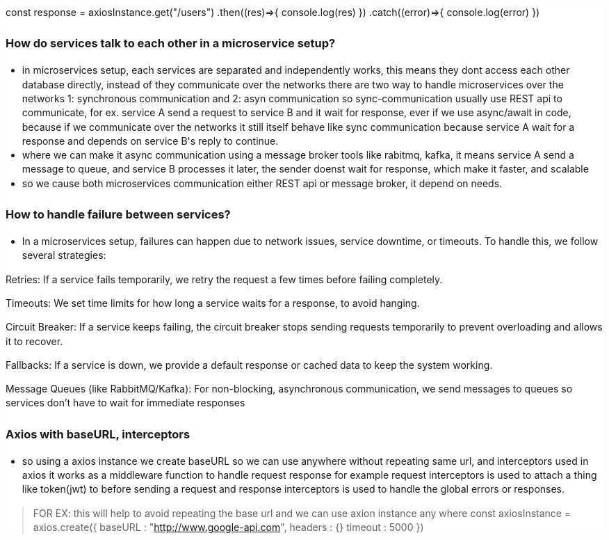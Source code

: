 const response = axiosInstance.get("/users")
  .then((res)=>{
    console.log(res)
  })
  .catch((error)=>{
    console.log(error)
  })


### How do services talk to each other in a microservice setup?
- in microservices setup, each services are separated and independently works, this means they dont access each other database directly, instead of they communicate over the networks
there are two way to handle microservices over the networks 1: synchronous communication and 2: asyn communication
so sync-communication usually use REST api to communicate, for ex. service A send a request to service B and it wait for response, ever if we use async/await in code, because if we communicate over the networks it still itself behave like sync communication because service A wait for a response and depends on service B's reply to continue.
- where we can make it async communication using a message broker tools like rabitmq, kafka, it means service A send a message to queue, and service B processes it later, the sender doenst wait for response, which make it faster, and scalable
- so we cause both microservices communication either REST api or message broker, it depend on needs.



### How to handle failure between services?
- In a microservices setup, failures can happen due to network issues, service downtime, or timeouts. To handle this, we follow several strategies:

Retries: If a service fails temporarily, we retry the request a few times before failing completely.

Timeouts: We set time limits for how long a service waits for a response, to avoid hanging.

Circuit Breaker: If a service keeps failing, the circuit breaker stops sending requests temporarily to prevent overloading and allows it to recover.

Fallbacks: If a service is down, we provide a default response or cached data to keep the system working.

Message Queues (like RabbitMQ/Kafka): For non-blocking, asynchronous communication, we send messages to queues so services don’t have to wait for immediate responses

### Axios with baseURL, interceptors
- so using a axios instance we create baseURL so we can use anywhere without repeating same url, 
  and interceptors used in axios it works as a middleware function to handle request response for example 
  request interceptors is used to attach a thing like token(jwt) to before sending a request and response interceptors is used to handle the global errors or responses. 
> FOR EX:
this will help to avoid repeating the base url and we can use axion instance any where
const axiosInstance = axios.create({
  baseURL : "http://www.google-api.com",
  headers : {}
  timeout : 5000
})
